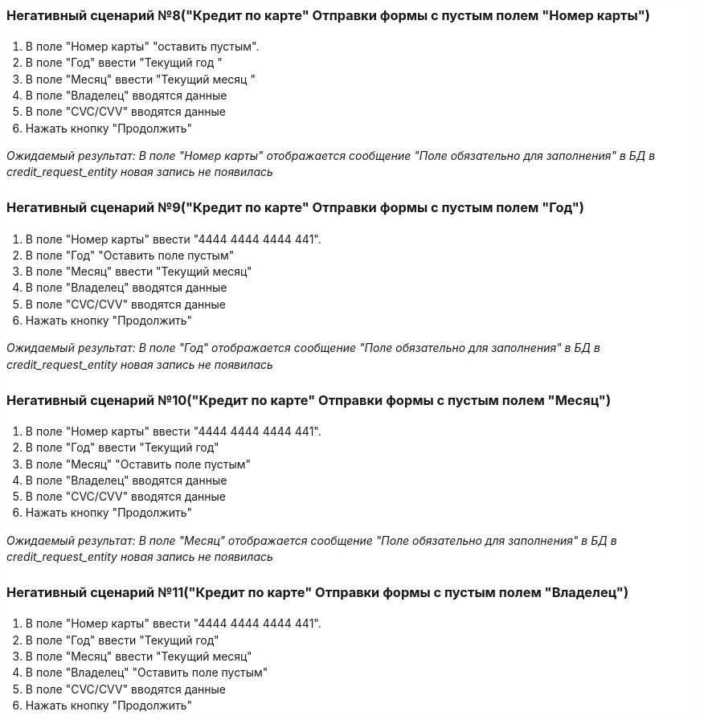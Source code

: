 ### Негативный сценарий №8("Кредит по карте" Отправки формы с пустым полем "Номер карты")

1. В поле "Номер карты" "оставить пустым".
2. В поле "Год" ввести "Текущий год "
3. В поле "Месяц" ввести "Текущий месяц "
4. В поле "Владелец" вводятся данные
5. В поле "CVC/CVV" вводятся данные
6. Нажать кнопку "Продолжить"

*Ожидаемый результат: В поле "Номер карты" отображается сообщение "Поле обязательно для заполнения" в БД в
credit_request_entity новая
запись не появилась*

### Негативный сценарий №9("Кредит по карте" Отправки формы с пустым полем "Год")

1. В поле "Номер карты" ввести "4444 4444 4444 441".
2. В поле "Год" "Оставить поле пустым"
3. В поле "Месяц" ввести "Текущий месяц"
4. В поле "Владелец" вводятся данные
5. В поле "CVC/CVV" вводятся данные
6. Нажать кнопку "Продолжить"

*Ожидаемый результат: В поле "Год" отображается сообщение "Поле обязательно для заполнения" в БД в credit_request_entity
новая
запись не появилась*

### Негативный сценарий №10("Кредит по карте" Отправки формы с пустым полем "Месяц")

1. В поле "Номер карты" ввести "4444 4444 4444 441".
2. В поле "Год" ввести "Текущий год"
3. В поле "Месяц" "Оставить поле пустым"
4. В поле "Владелец" вводятся данные
5. В поле "CVC/CVV" вводятся данные
6. Нажать кнопку "Продолжить"

*Ожидаемый результат: В поле "Месяц" отображается сообщение "Поле обязательно для заполнения" в БД в
credit_request_entity новая
запись не появилась*

### Негативный сценарий №11("Кредит по карте" Отправки формы с пустым полем "Владелец")

1. В поле "Номер карты" ввести "4444 4444 4444 441".
2. В поле "Год" ввести "Текущий год"
3. В поле "Месяц" ввести "Текущий месяц"
4. В поле "Владелец" "Оставить поле пустым"
5. В поле "CVC/CVV" вводятся данные
6. Нажать кнопку "Продолжить"
